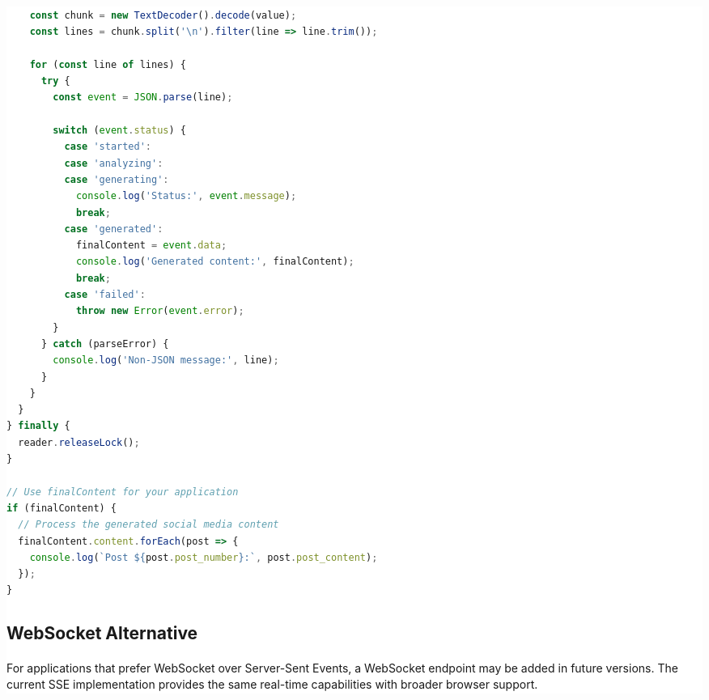 ```javascript
    const chunk = new TextDecoder().decode(value);
    const lines = chunk.split('\n').filter(line => line.trim());
    
    for (const line of lines) {
      try {
        const event = JSON.parse(line);
        
        switch (event.status) {
          case 'started':
          case 'analyzing':
          case 'generating':
            console.log('Status:', event.message);
            break;
          case 'generated':
            finalContent = event.data;
            console.log('Generated content:', finalContent);
            break;
          case 'failed':
            throw new Error(event.error);
        }
      } catch (parseError) {
        console.log('Non-JSON message:', line);
      }
    }
  }
} finally {
  reader.releaseLock();
}

// Use finalContent for your application
if (finalContent) {
  // Process the generated social media content
  finalContent.content.forEach(post => {
    console.log(`Post ${post.post_number}:`, post.post_content);
  });
}
```

## WebSocket Alternative

For applications that prefer WebSocket over Server-Sent Events, a WebSocket endpoint may be added in future versions. The current SSE implementation provides the same real-time capabilities with broader browser support. 
